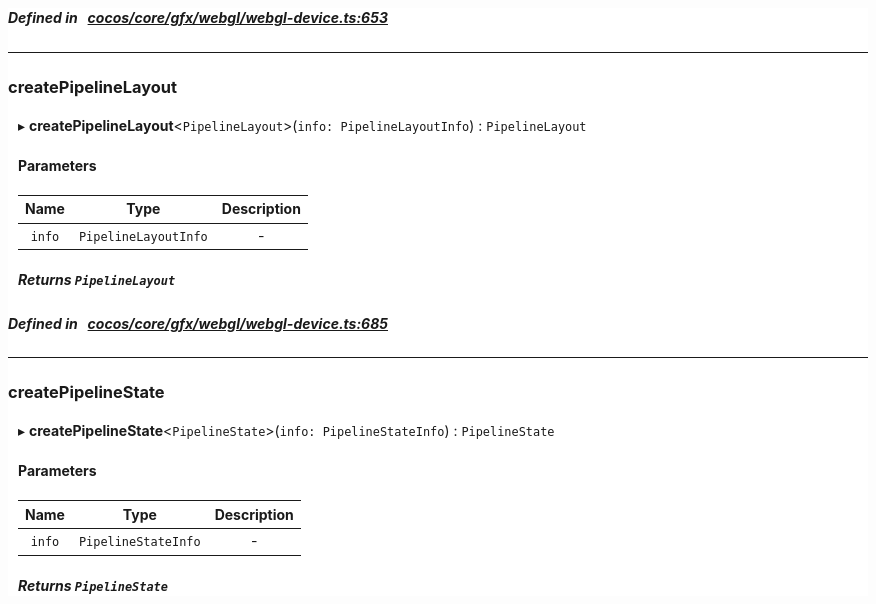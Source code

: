 

</div>

##### Defined in &nbsp;   [cocos/core/gfx/webgl/webgl-device.ts:653](https://github.com/cocos-creator/engine/blob/c7bf6b8a9/cocos/core/gfx/webgl/webgl-device.ts#L653)&nbsp;
___
### createPipelineLayout
<div style="margin-left: 10px;">

▸   **createPipelineLayout**<`PipelineLayout`\>(`info: PipelineLayoutInfo`) : `PipelineLayout`








#### Parameters

| Name | Type | Description |
| :------: | :------: | :------: |
| `info` | `PipelineLayoutInfo` | - |



##### Returns `PipelineLayout`




</div>

##### Defined in &nbsp;   [cocos/core/gfx/webgl/webgl-device.ts:685](https://github.com/cocos-creator/engine/blob/c7bf6b8a9/cocos/core/gfx/webgl/webgl-device.ts#L685)&nbsp;
___
### createPipelineState
<div style="margin-left: 10px;">

▸   **createPipelineState**<`PipelineState`\>(`info: PipelineStateInfo`) : `PipelineState`








#### Parameters

| Name | Type | Description |
| :------: | :------: | :------: |
| `info` | `PipelineStateInfo` | - |



##### Returns `PipelineState`

